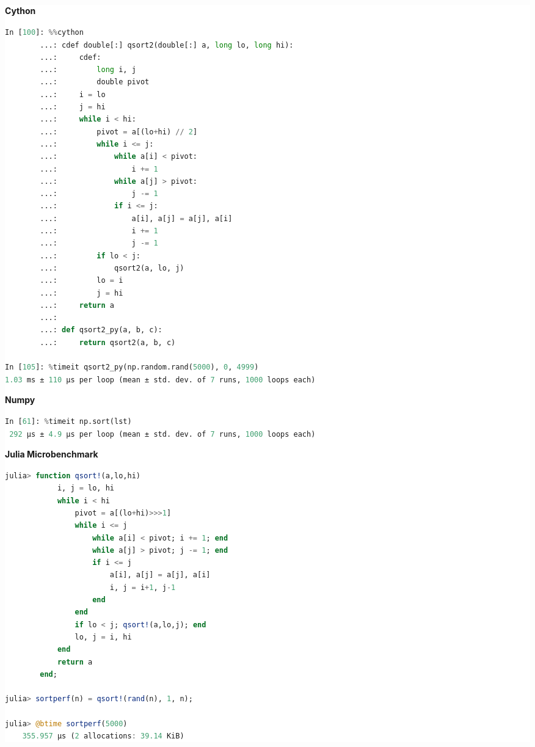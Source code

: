 **Cython**
```python
In [100]: %%cython
        ...: cdef double[:] qsort2(double[:] a, long lo, long hi):
        ...:     cdef:
        ...:         long i, j
        ...:         double pivot
        ...:     i = lo
        ...:     j = hi
        ...:     while i < hi:
        ...:         pivot = a[(lo+hi) // 2]
        ...:         while i <= j:
        ...:             while a[i] < pivot:
        ...:                 i += 1
        ...:             while a[j] > pivot:
        ...:                 j -= 1
        ...:             if i <= j:
        ...:                 a[i], a[j] = a[j], a[i]
        ...:                 i += 1
        ...:                 j -= 1
        ...:         if lo < j:
        ...:             qsort2(a, lo, j)
        ...:         lo = i
        ...:         j = hi
        ...:     return a
        ...:
        ...: def qsort2_py(a, b, c):
        ...:     return qsort2(a, b, c)

In [105]: %timeit qsort2_py(np.random.rand(5000), 0, 4999)
1.03 ms ± 110 µs per loop (mean ± std. dev. of 7 runs, 1000 loops each)
```

**Numpy**
```python
In [61]: %timeit np.sort(lst)
 292 µs ± 4.9 µs per loop (mean ± std. dev. of 7 runs, 1000 loops each)
```

**Julia Microbenchmark**
```julia
julia> function qsort!(a,lo,hi)
            i, j = lo, hi
            while i < hi
                pivot = a[(lo+hi)>>>1]
                while i <= j
                    while a[i] < pivot; i += 1; end
                    while a[j] > pivot; j -= 1; end
                    if i <= j
                        a[i], a[j] = a[j], a[i]
                        i, j = i+1, j-1
                    end
                end
                if lo < j; qsort!(a,lo,j); end
                lo, j = i, hi
            end
            return a
        end;

julia> sortperf(n) = qsort!(rand(n), 1, n);

julia> @btime sortperf(5000)
    355.957 μs (2 allocations: 39.14 KiB)
```
